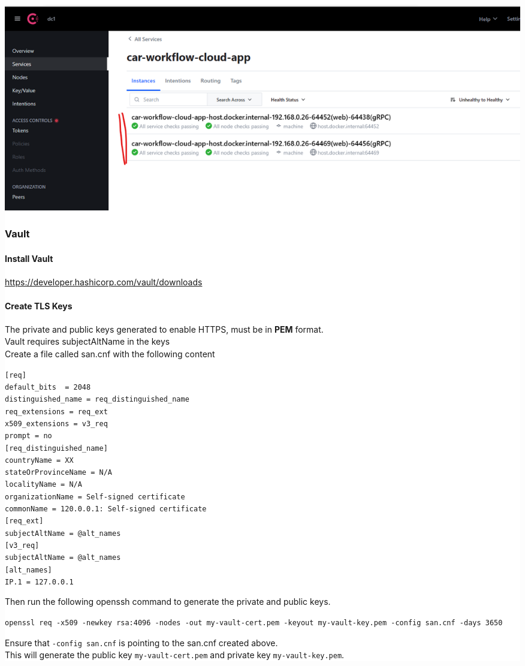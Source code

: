 ![Check in Consul post job run](docs/aws_ec2_tools_38.png)<br>


<a name="vault"></a>
### Vault
#### Install Vault
https://developer.hashicorp.com/vault/downloads

#### Create TLS Keys 
The private and public keys generated to enable HTTPS, must be in **PEM** format.<br>
Vault requires subjectAltName in the keys<br>
Create a file called san.cnf with the following content
```shell
[req]
default_bits  = 2048
distinguished_name = req_distinguished_name
req_extensions = req_ext
x509_extensions = v3_req
prompt = no
[req_distinguished_name]
countryName = XX
stateOrProvinceName = N/A
localityName = N/A
organizationName = Self-signed certificate
commonName = 120.0.0.1: Self-signed certificate
[req_ext]
subjectAltName = @alt_names
[v3_req]
subjectAltName = @alt_names
[alt_names]
IP.1 = 127.0.0.1
```
Then run the following openssh command to generate the private and public keys.<br>
```shell
openssl req -x509 -newkey rsa:4096 -nodes -out my-vault-cert.pem -keyout my-vault-key.pem -config san.cnf -days 3650
```
Ensure that ```-config san.cnf``` is pointing to  the san.cnf created above.<br>
This will generate the public key ``my-vault-cert.pem`` and private key ``my-vault-key.pem``.<br>
